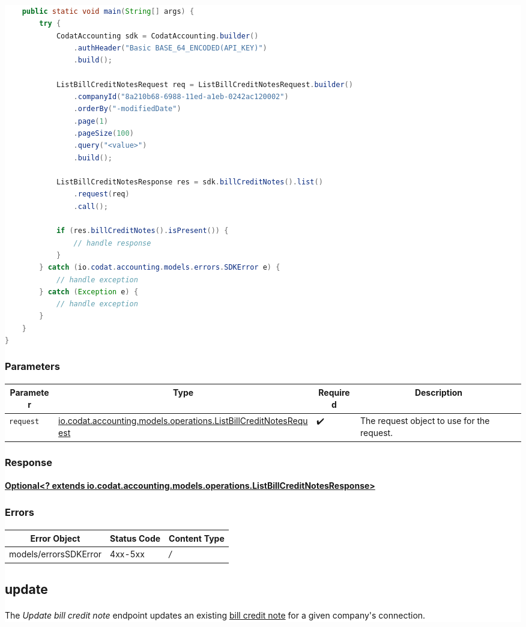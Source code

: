 ```java
    public static void main(String[] args) {
        try {
            CodatAccounting sdk = CodatAccounting.builder()
                .authHeader("Basic BASE_64_ENCODED(API_KEY)")
                .build();

            ListBillCreditNotesRequest req = ListBillCreditNotesRequest.builder()
                .companyId("8a210b68-6988-11ed-a1eb-0242ac120002")
                .orderBy("-modifiedDate")
                .page(1)
                .pageSize(100)
                .query("<value>")
                .build();

            ListBillCreditNotesResponse res = sdk.billCreditNotes().list()
                .request(req)
                .call();

            if (res.billCreditNotes().isPresent()) {
                // handle response
            }
        } catch (io.codat.accounting.models.errors.SDKError e) {
            // handle exception
        } catch (Exception e) {
            // handle exception
        }
    }
}
```

### Parameters

| Parameter                                                                                                                 | Type                                                                                                                      | Required                                                                                                                  | Description                                                                                                               |
| ------------------------------------------------------------------------------------------------------------------------- | ------------------------------------------------------------------------------------------------------------------------- | ------------------------------------------------------------------------------------------------------------------------- | ------------------------------------------------------------------------------------------------------------------------- |
| `request`                                                                                                                 | [io.codat.accounting.models.operations.ListBillCreditNotesRequest](../../models/operations/ListBillCreditNotesRequest.md) | :heavy_check_mark:                                                                                                        | The request object to use for the request.                                                                                |


### Response

**[Optional<? extends io.codat.accounting.models.operations.ListBillCreditNotesResponse>](../../models/operations/ListBillCreditNotesResponse.md)**
### Errors

| Error Object          | Status Code           | Content Type          |
| --------------------- | --------------------- | --------------------- |
| models/errorsSDKError | 4xx-5xx               | */*                   |

## update

The *Update bill credit note* endpoint updates an existing [bill credit note](https://docs.codat.io/accounting-api#/schemas/BillCreditNote) for a given company's connection.
